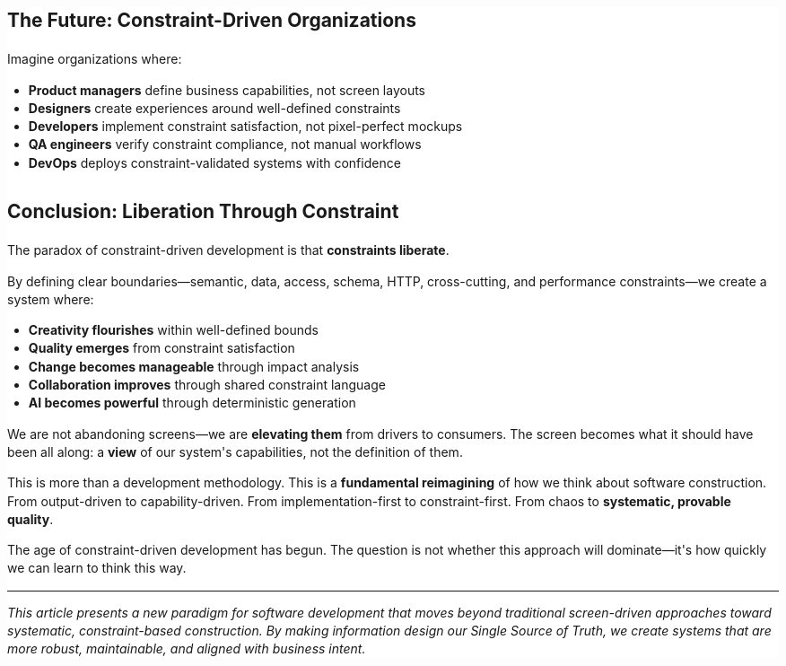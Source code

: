 ## The Future: Constraint-Driven Organizations

Imagine organizations where:

- **Product managers** define business capabilities, not screen layouts
- **Designers** create experiences around well-defined constraints
- **Developers** implement constraint satisfaction, not pixel-perfect mockups
- **QA engineers** verify constraint compliance, not manual workflows
- **DevOps** deploys constraint-validated systems with confidence

## Conclusion: Liberation Through Constraint

The paradox of constraint-driven development is that **constraints liberate**.

By defining clear boundaries—semantic, data, access, schema, HTTP, cross-cutting, and performance constraints—we create a system where:

- **Creativity flourishes** within well-defined bounds
- **Quality emerges** from constraint satisfaction
- **Change becomes manageable** through impact analysis
- **Collaboration improves** through shared constraint language
- **AI becomes powerful** through deterministic generation

We are not abandoning screens—we are **elevating them** from drivers to consumers. The screen becomes what it should have been all along: a **view** of our system's capabilities, not the definition of them.

This is more than a development methodology. This is a **fundamental reimagining** of how we think about software construction. From output-driven to capability-driven. From implementation-first to constraint-first. From chaos to **systematic, provable quality**.

The age of constraint-driven development has begun. The question is not whether this approach will dominate—it's how quickly we can learn to think this way.

---

*This article presents a new paradigm for software development that moves beyond traditional screen-driven approaches toward systematic, constraint-based construction. By making information design our Single Source of Truth, we create systems that are more robust, maintainable, and aligned with business intent.*
